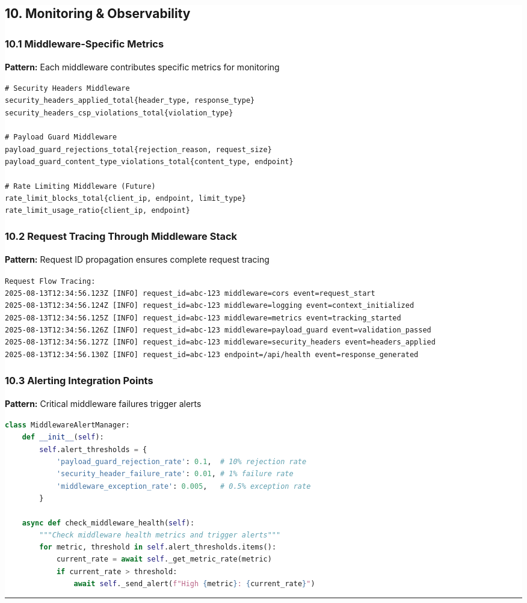
## 10. Monitoring & Observability

### 10.1 Middleware-Specific Metrics
**Pattern:** Each middleware contributes specific metrics for monitoring

```
# Security Headers Middleware
security_headers_applied_total{header_type, response_type}
security_headers_csp_violations_total{violation_type}

# Payload Guard Middleware  
payload_guard_rejections_total{rejection_reason, request_size}
payload_guard_content_type_violations_total{content_type, endpoint}

# Rate Limiting Middleware (Future)
rate_limit_blocks_total{client_ip, endpoint, limit_type}
rate_limit_usage_ratio{client_ip, endpoint}
```

### 10.2 Request Tracing Through Middleware Stack
**Pattern:** Request ID propagation ensures complete request tracing

```
Request Flow Tracing:
2025-08-13T12:34:56.123Z [INFO] request_id=abc-123 middleware=cors event=request_start
2025-08-13T12:34:56.124Z [INFO] request_id=abc-123 middleware=logging event=context_initialized  
2025-08-13T12:34:56.125Z [INFO] request_id=abc-123 middleware=metrics event=tracking_started
2025-08-13T12:34:56.126Z [INFO] request_id=abc-123 middleware=payload_guard event=validation_passed
2025-08-13T12:34:56.127Z [INFO] request_id=abc-123 middleware=security_headers event=headers_applied
2025-08-13T12:34:56.130Z [INFO] request_id=abc-123 endpoint=/api/health event=response_generated
```

### 10.3 Alerting Integration Points
**Pattern:** Critical middleware failures trigger alerts

```python
class MiddlewareAlertManager:
    def __init__(self):
        self.alert_thresholds = {
            'payload_guard_rejection_rate': 0.1,  # 10% rejection rate
            'security_header_failure_rate': 0.01, # 1% failure rate  
            'middleware_exception_rate': 0.005,   # 0.5% exception rate
        }
    
    async def check_middleware_health(self):
        """Check middleware health metrics and trigger alerts"""
        for metric, threshold in self.alert_thresholds.items():
            current_rate = await self._get_metric_rate(metric)
            if current_rate > threshold:
                await self._send_alert(f"High {metric}: {current_rate}")
```

---